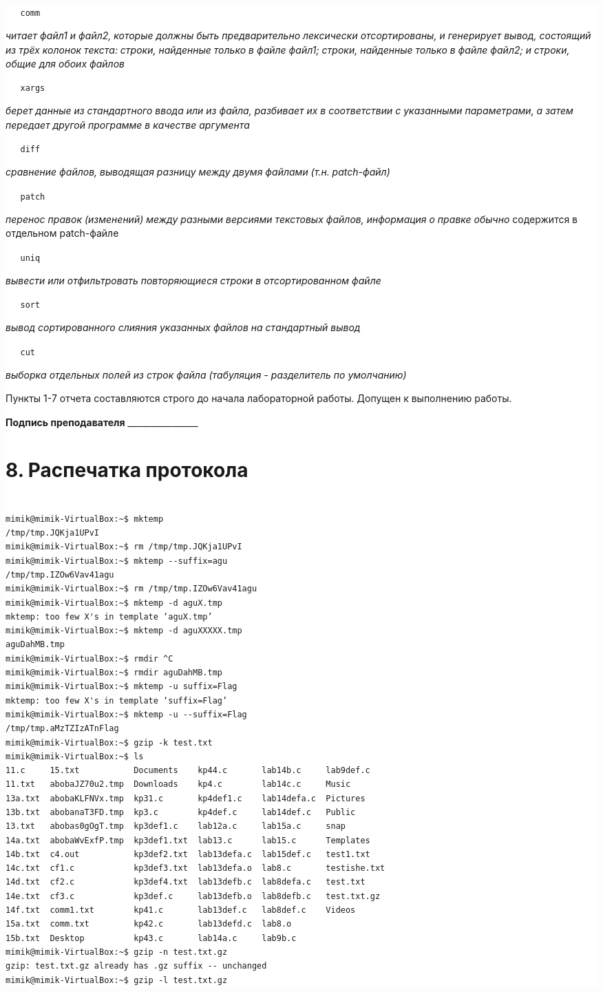        comm
_читает файл1 и файл2, которые должны быть предварительно лексически отсортированы, и генерирует вывод, состоящий из трёх колонок текста: строки, найденные только в файле файл1; строки, найденные только в файле файл2; и строки, общие для обоих файлов_

       xargs
_берет данные из стандартного ввода или из файла, разбивает их в соответствии с указанными параметрами, а затем передает другой программе в качестве аргумента_

       diff
_сравнение файлов, выводящая разницу между двумя файлами (т.н. patch-файл)_

       patch
_перенос правок (изменений) между разными версиями текстовых файлов, информация о правке обычно_ содержится в отдельном patch-файле

       uniq
_вывести или отфильтровать повторяющиеся строки в отсортированном файле_

       sort
_вывод сортированного слияния указанных файлов на стандартный вывод_

       cut
_выборка отдельных полей из строк файла (табуляция - разделитель по умолчанию)_

Пункты 1-7 отчета составляются строго до начала лабораторной работы. Допущен к выполнению работы.

**Подпись преподавателя** \_\_\_\_\_\_\_\_\_\_\_\_\_\_\_\_

# 8. **Распечатка протокола**
```

mimik@mimik-VirtualBox:~$ mktemp
/tmp/tmp.JQKja1UPvI
mimik@mimik-VirtualBox:~$ rm /tmp/tmp.JQKja1UPvI
mimik@mimik-VirtualBox:~$ mktemp --suffix=agu
/tmp/tmp.IZOw6Vav41agu
mimik@mimik-VirtualBox:~$ rm /tmp/tmp.IZOw6Vav41agu
mimik@mimik-VirtualBox:~$ mktemp -d aguX.tmp
mktemp: too few X's in template ‘aguX.tmp’
mimik@mimik-VirtualBox:~$ mktemp -d aguXXXXX.tmp
aguDahMB.tmp
mimik@mimik-VirtualBox:~$ rmdir ^C
mimik@mimik-VirtualBox:~$ rmdir aguDahMB.tmp
mimik@mimik-VirtualBox:~$ mktemp -u suffix=Flag
mktemp: too few X's in template ‘suffix=Flag’
mimik@mimik-VirtualBox:~$ mktemp -u --suffix=Flag
/tmp/tmp.aMzTZIzATnFlag
mimik@mimik-VirtualBox:~$ gzip -k test.txt
mimik@mimik-VirtualBox:~$ ls
11.c     15.txt           Documents    kp44.c       lab14b.c     lab9def.c
11.txt   abobaJZ70u2.tmp  Downloads    kp4.c        lab14c.c     Music
13a.txt  abobaKLFNVx.tmp  kp31.c       kp4def1.c    lab14defa.c  Pictures
13b.txt  abobanaT3FD.tmp  kp3.c        kp4def.c     lab14def.c   Public
13.txt   abobas0gOgT.tmp  kp3def1.c    lab12a.c     lab15a.c     snap
14a.txt  abobaWvExfP.tmp  kp3def1.txt  lab13.c      lab15.c      Templates
14b.txt  c4.out           kp3def2.txt  lab13defa.c  lab15def.c   test1.txt
14c.txt  cf1.c            kp3def3.txt  lab13defa.o  lab8.c       testishe.txt
14d.txt  cf2.c            kp3def4.txt  lab13defb.c  lab8defa.c   test.txt
14e.txt  cf3.c            kp3def.c     lab13defb.o  lab8defb.c   test.txt.gz
14f.txt  comm1.txt        kp41.c       lab13def.c   lab8def.c    Videos
15a.txt  comm.txt         kp42.c       lab13defd.c  lab8.o
15b.txt  Desktop          kp43.c       lab14a.c     lab9b.c
mimik@mimik-VirtualBox:~$ gzip -n test.txt.gz
gzip: test.txt.gz already has .gz suffix -- unchanged
mimik@mimik-VirtualBox:~$ gzip -l test.txt.gz
```